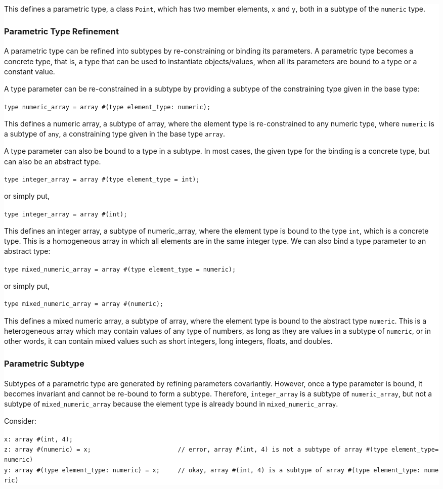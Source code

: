 This defines a parametric type, a class `Point`, which has two member elements, `x` and `y`, both in a subtype of the `numeric` type.

### Parametric Type Refinement

A parametric type can be refined into subtypes by re-constraining or binding its parameters. A parametric type becomes a concrete type, that is, a type that can be used to instantiate objects/values, when all its parameters are bound to a type or a constant value.

A type parameter can be re-constrained in a subtype by providing a subtype of the constraining type given in the base type:

```altscript
type numeric_array = array #(type element_type: numeric);
```

This defines a numeric array, a subtype of array, where the element type is re-constrained to any numeric type, where `numeric` is a subtype of `any`, a constraining type given in the base type `array`.

A type parameter can also be bound to a type in a subtype. In most cases, the given type for the binding is a concrete type, but can also be an abstract type.

```altscript
type integer_array = array #(type element_type = int);
```
or simply put,
```altscript
type integer_array = array #(int);
```

This defines an integer array, a subtype of numeric_array, where the element type is bound to the type `int`, which is a concrete type. This is a homogeneous array in which all elements are in the same integer type.  We can also bind a type parameter to an abstract type:

```altscript
type mixed_numeric_array = array #(type element_type = numeric);
```
or simply put,
```altscript
type mixed_numeric_array = array #(numeric);
```

This defines a mixed numeric array, a subtype of array, where the element type is bound to the abstract type `numeric`. This is a heterogeneous array which may contain values of any type of numbers, as long as they are values in a subtype of `numeric`, or in other words, it can contain mixed values such as short integers, long integers, floats, and doubles.

### Parametric Subtype

Subtypes of a parametric type are generated by refining parameters covariantly. However, once a type parameter is bound, it becomes invariant and cannot be re-bound to form a subtype. Therefore, `integer_array` is a subtype of `numeric_array`, but not a subtype of `mixed_numeric_array` because the element type is already bound in `mixed_numeric_array`.

Consider:

```altscript
x: array #(int, 4);
z: array #(numeric) = x;                        // error, array #(int, 4) is not a subtype of array #(type element_type=numeric)
y: array #(type element_type: numeric) = x;     // okay, array #(int, 4) is a subtype of array #(type element_type: numeric)
```
